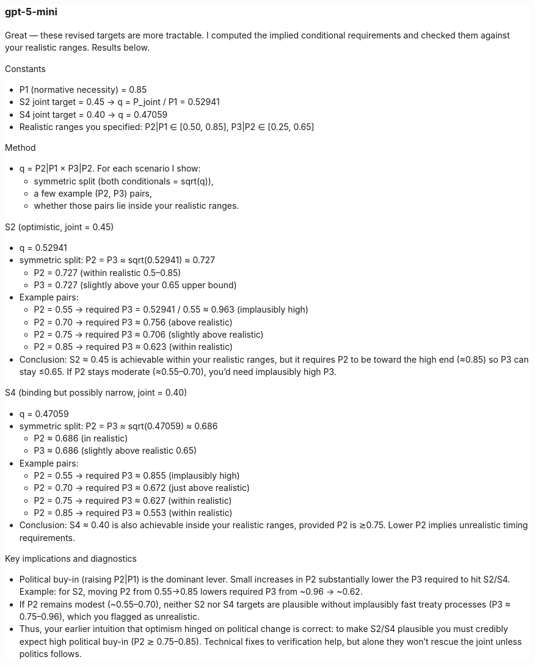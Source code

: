 
### gpt-5-mini

Great — these revised targets are more tractable. I computed the implied conditional requirements and checked them against your realistic ranges. Results below.

Constants
- P1 (normative necessity) = 0.85
- S2 joint target = 0.45 → q = P_joint / P1 = 0.52941
- S4 joint target = 0.40 → q = 0.47059
- Realistic ranges you specified: P2|P1 ∈ [0.50, 0.85], P3|P2 ∈ [0.25, 0.65]

Method
- q = P2|P1 × P3|P2. For each scenario I show:
  - symmetric split (both conditionals = sqrt(q)),
  - a few example (P2, P3) pairs,
  - whether those pairs lie inside your realistic ranges.

S2 (optimistic, joint = 0.45)
- q = 0.52941
- symmetric split: P2 = P3 ≈ sqrt(0.52941) ≈ 0.727
  - P2 = 0.727 (within realistic 0.5–0.85)
  - P3 = 0.727 (slightly above your 0.65 upper bound)
- Example pairs:
  - P2 = 0.55 → required P3 = 0.52941 / 0.55 ≈ 0.963 (implausibly high)
  - P2 = 0.70 → required P3 ≈ 0.756 (above realistic)
  - P2 = 0.75 → required P3 ≈ 0.706 (slightly above realistic)
  - P2 = 0.85 → required P3 ≈ 0.623 (within realistic)
- Conclusion: S2 ≈ 0.45 is achievable within your realistic ranges, but it requires P2 to be toward the high end (≈0.85) so P3 can stay ≤0.65. If P2 stays moderate (≈0.55–0.70), you’d need implausibly high P3.

S4 (binding but possibly narrow, joint = 0.40)
- q = 0.47059
- symmetric split: P2 = P3 ≈ sqrt(0.47059) ≈ 0.686
  - P2 ≈ 0.686 (in realistic)
  - P3 ≈ 0.686 (slightly above realistic 0.65)
- Example pairs:
  - P2 = 0.55 → required P3 ≈ 0.855 (implausibly high)
  - P2 = 0.70 → required P3 ≈ 0.672 (just above realistic)
  - P2 = 0.75 → required P3 ≈ 0.627 (within realistic)
  - P2 = 0.85 → required P3 ≈ 0.553 (within realistic)
- Conclusion: S4 ≈ 0.40 is also achievable inside your realistic ranges, provided P2 is ≳0.75. Lower P2 implies unrealistic timing requirements.

Key implications and diagnostics
- Political buy-in (raising P2|P1) is the dominant lever. Small increases in P2 substantially lower the P3 required to hit S2/S4. Example: for S2, moving P2 from 0.55→0.85 lowers required P3 from ~0.96 → ~0.62.
- If P2 remains modest (~0.55–0.70), neither S2 nor S4 targets are plausible without implausibly fast treaty processes (P3 ≈ 0.75–0.96), which you flagged as unrealistic.
- Thus, your earlier intuition that optimism hinged on political change is correct: to make S2/S4 plausible you must credibly expect high political buy-in (P2 ≳ 0.75–0.85). Technical fixes to verification help, but alone they won’t rescue the joint unless politics follows.

